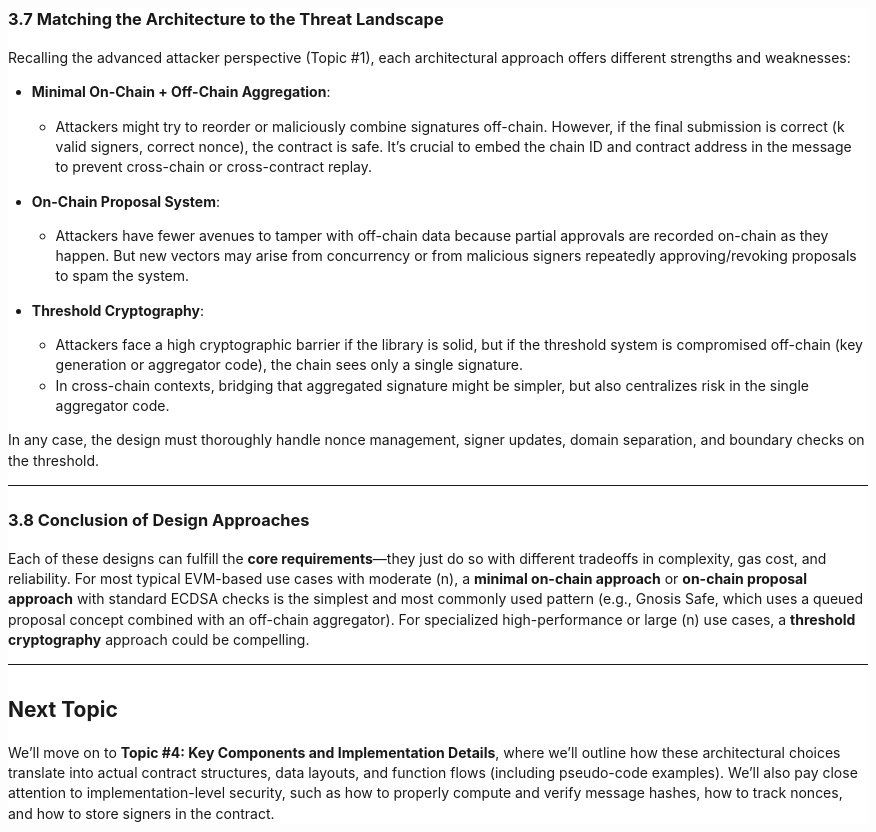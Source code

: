 
### 3.7 Matching the Architecture to the Threat Landscape

Recalling the advanced attacker perspective (Topic #1), each architectural approach offers different strengths and weaknesses:

- **Minimal On-Chain + Off-Chain Aggregation**:  
  - Attackers might try to reorder or maliciously combine signatures off-chain. However, if the final submission is correct (k valid signers, correct nonce), the contract is safe. It’s crucial to embed the chain ID and contract address in the message to prevent cross-chain or cross-contract replay.  

- **On-Chain Proposal System**:  
  - Attackers have fewer avenues to tamper with off-chain data because partial approvals are recorded on-chain as they happen. But new vectors may arise from concurrency or from malicious signers repeatedly approving/revoking proposals to spam the system.

- **Threshold Cryptography**:  
  - Attackers face a high cryptographic barrier if the library is solid, but if the threshold system is compromised off-chain (key generation or aggregator code), the chain sees only a single signature.  
  - In cross-chain contexts, bridging that aggregated signature might be simpler, but also centralizes risk in the single aggregator code.

In any case, the design must thoroughly handle nonce management, signer updates, domain separation, and boundary checks on the threshold.

---

### 3.8 Conclusion of Design Approaches

Each of these designs can fulfill the **core requirements**—they just do so with different tradeoffs in complexity, gas cost, and reliability. For most typical EVM-based use cases with moderate \(n\), a **minimal on-chain approach** or **on-chain proposal approach** with standard ECDSA checks is the simplest and most commonly used pattern (e.g., Gnosis Safe, which uses a queued proposal concept combined with an off-chain aggregator). For specialized high-performance or large \(n\) use cases, a **threshold cryptography** approach could be compelling.

---

## Next Topic

We’ll move on to **Topic #4: Key Components and Implementation Details**, where we’ll outline how these architectural choices translate into actual contract structures, data layouts, and function flows (including pseudo-code examples). We’ll also pay close attention to implementation-level security, such as how to properly compute and verify message hashes, how to track nonces, and how to store signers in the contract.